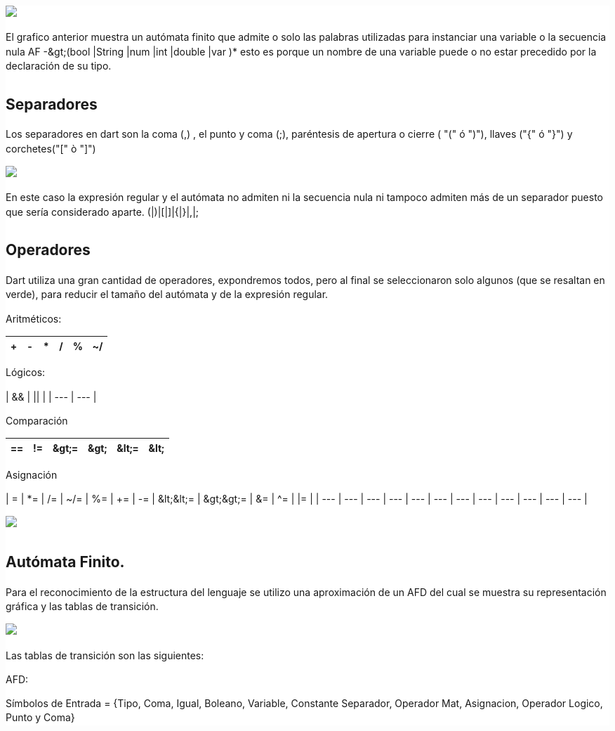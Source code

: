 ![](RackMultipart20201027-4-1lm0f6e_html_cbc2e54d666ecd46.gif)

El grafico anterior muestra un autómata finito que admite o solo las palabras utilizadas para instanciar una variable o la secuencia nula AF -\&gt;(bool |String |num |int |double |var )\* esto es porque un nombre de una variable puede o no estar precedido por la declaración de su tipo.

## Separadores

Los separadores en dart son la coma (,) , el punto y coma (;), paréntesis de apertura o cierre ( &quot;(&quot; ó &quot;)&quot;), llaves (&quot;{&quot; ó &quot;}&quot;) y corchetes(&quot;[&quot; ò &quot;]&quot;)

![](RackMultipart20201027-4-1lm0f6e_html_30c1517d81ab18c8.gif)

En este caso la expresión regular y el autómata no admiten ni la secuencia nula ni tampoco admiten más de un separador puesto que sería considerado aparte. \(|\)|\[|\]|\{|\}|,|;

## Operadores

Dart utiliza una gran cantidad de operadores, expondremos todos, pero al final se seleccionaron solo algunos (que se resaltan en verde), para reducir el tamaño del autómata y de la expresión regular.

Aritméticos:

| + | - | \* | / | % | ~/ |
| --- | --- | --- | --- | --- | --- |

Lógicos:

| &amp;&amp; | || |
| --- | --- |

 Comparación

| == | != | \&gt;= | \&gt; | \&lt;= | \&lt; |
| --- | --- | --- | --- | --- | --- |

Asignación

| = | \*= | /= | ~/= | %= | += | -= | \&lt;\&lt;= | \&gt;\&gt;= | &amp;= | ^= | |= |
| --- | --- | --- | --- | --- | --- | --- | --- | --- | --- | --- | --- |

![](RackMultipart20201027-4-1lm0f6e_html_6305e5a96092d2b.gif)

## Autómata Finito.

Para el reconocimiento de la estructura del lenguaje se utilizo una aproximación de un AFD del cual se muestra su representación gráfica y las tablas de transición.

![](RackMultipart20201027-4-1lm0f6e_html_f52edb56678966aa.gif)

Las tablas de transición son las siguientes:

AFD:

Símbolos de Entrada = {Tipo, Coma, Igual, Boleano, Variable, Constante Separador, Operador Mat, Asignacion, Operador Logico, Punto y Coma}
